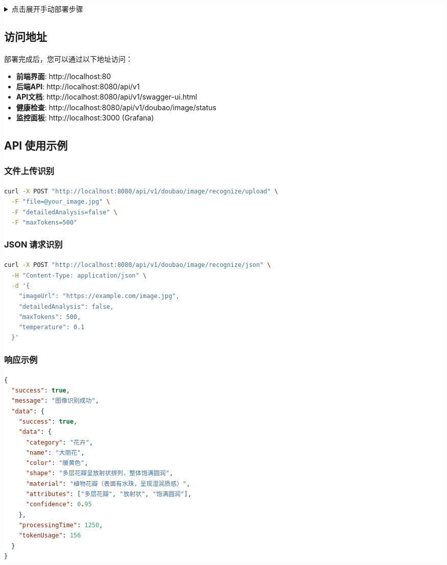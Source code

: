 <details><summary>点击展开手动部署步骤</summary></details>

## 访问地址

部署完成后，您可以通过以下地址访问：

- **前端界面**: http://localhost:80
- **后端API**: http://localhost:8080/api/v1
- **API文档**: http://localhost:8080/api/v1/swagger-ui.html
- **健康检查**: http://localhost:8080/api/v1/doubao/image/status
- **监控面板**: http://localhost:3000 (Grafana)

## API 使用示例

### 文件上传识别

```bash
curl -X POST "http://localhost:8080/api/v1/doubao/image/recognize/upload" \
  -F "file=@your_image.jpg" \
  -F "detailedAnalysis=false" \
  -F "maxTokens=500"
```

### JSON 请求识别

```bash
curl -X POST "http://localhost:8080/api/v1/doubao/image/recognize/json" \
  -H "Content-Type: application/json" \
  -d '{
    "imageUrl": "https://example.com/image.jpg",
    "detailedAnalysis": false,
    "maxTokens": 500,
    "temperature": 0.1
  }'
```

### 响应示例

```json
{
  "success": true,
  "message": "图像识别成功",
  "data": {
    "success": true,
    "data": {
      "category": "花卉",
      "name": "大丽花",
      "color": "暖黄色",
      "shape": "多层花瓣呈放射状排列，整体饱满圆润",
      "material": "植物花瓣（表面有水珠，呈现湿润质感）",
      "attributes": ["多层花瓣", "放射状", "饱满圆润"],
      "confidence": 0.95
    },
    "processingTime": 1250,
    "tokenUsage": 156
  }
}
```

